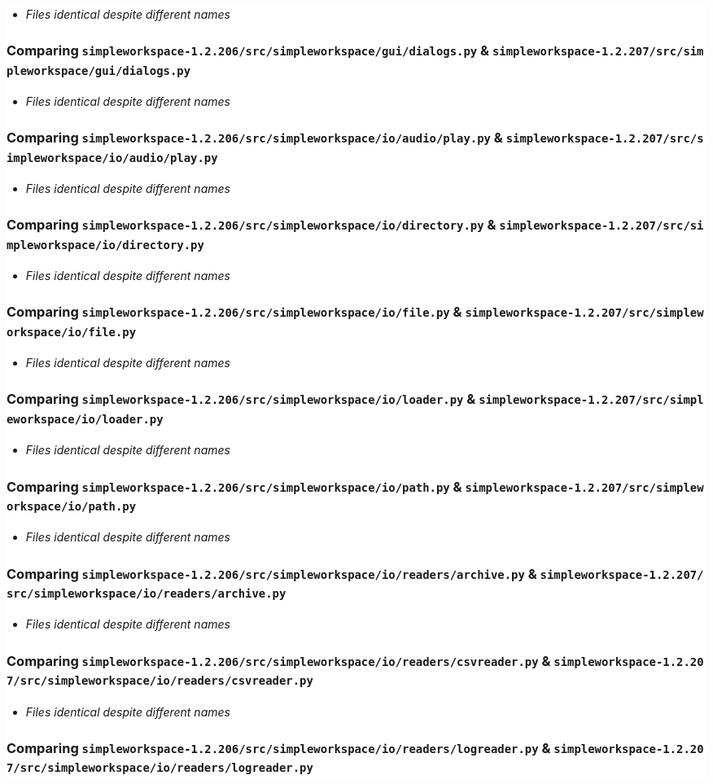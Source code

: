  * *Files identical despite different names*

### Comparing `simpleworkspace-1.2.206/src/simpleworkspace/gui/dialogs.py` & `simpleworkspace-1.2.207/src/simpleworkspace/gui/dialogs.py`

 * *Files identical despite different names*

### Comparing `simpleworkspace-1.2.206/src/simpleworkspace/io/audio/play.py` & `simpleworkspace-1.2.207/src/simpleworkspace/io/audio/play.py`

 * *Files identical despite different names*

### Comparing `simpleworkspace-1.2.206/src/simpleworkspace/io/directory.py` & `simpleworkspace-1.2.207/src/simpleworkspace/io/directory.py`

 * *Files identical despite different names*

### Comparing `simpleworkspace-1.2.206/src/simpleworkspace/io/file.py` & `simpleworkspace-1.2.207/src/simpleworkspace/io/file.py`

 * *Files identical despite different names*

### Comparing `simpleworkspace-1.2.206/src/simpleworkspace/io/loader.py` & `simpleworkspace-1.2.207/src/simpleworkspace/io/loader.py`

 * *Files identical despite different names*

### Comparing `simpleworkspace-1.2.206/src/simpleworkspace/io/path.py` & `simpleworkspace-1.2.207/src/simpleworkspace/io/path.py`

 * *Files identical despite different names*

### Comparing `simpleworkspace-1.2.206/src/simpleworkspace/io/readers/archive.py` & `simpleworkspace-1.2.207/src/simpleworkspace/io/readers/archive.py`

 * *Files identical despite different names*

### Comparing `simpleworkspace-1.2.206/src/simpleworkspace/io/readers/csvreader.py` & `simpleworkspace-1.2.207/src/simpleworkspace/io/readers/csvreader.py`

 * *Files identical despite different names*

### Comparing `simpleworkspace-1.2.206/src/simpleworkspace/io/readers/logreader.py` & `simpleworkspace-1.2.207/src/simpleworkspace/io/readers/logreader.py`
